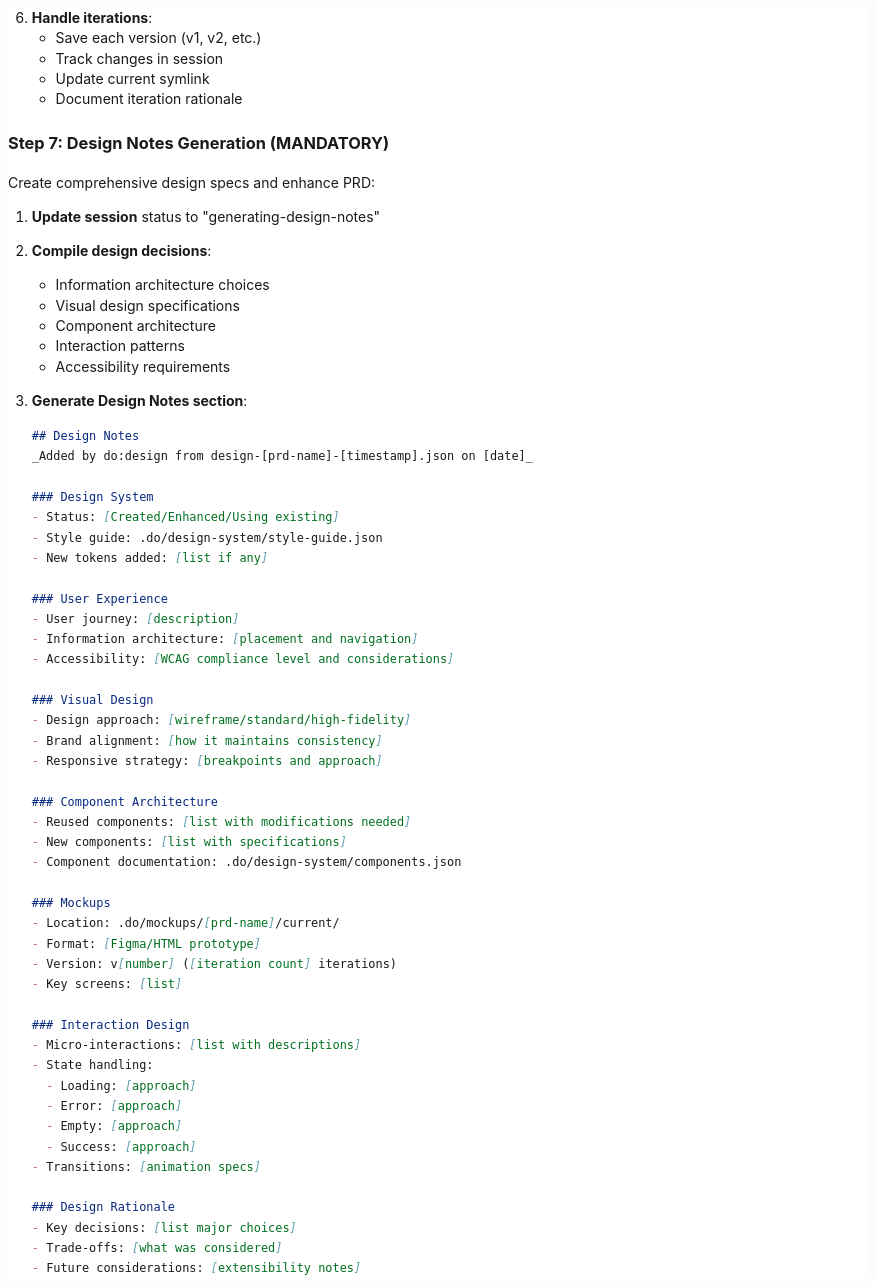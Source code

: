 6. **Handle iterations**:
   - Save each version (v1, v2, etc.)
   - Track changes in session
   - Update current symlink
   - Document iteration rationale

### Step 7: Design Notes Generation (MANDATORY)
Create comprehensive design specs and enhance PRD:

1. **Update session** status to "generating-design-notes"

2. **Compile design decisions**:
   - Information architecture choices
   - Visual design specifications
   - Component architecture
   - Interaction patterns
   - Accessibility requirements

3. **Generate Design Notes section**:
   ```markdown
   ## Design Notes
   _Added by do:design from design-[prd-name]-[timestamp].json on [date]_
   
   ### Design System
   - Status: [Created/Enhanced/Using existing]
   - Style guide: .do/design-system/style-guide.json
   - New tokens added: [list if any]
   
   ### User Experience
   - User journey: [description]
   - Information architecture: [placement and navigation]
   - Accessibility: [WCAG compliance level and considerations]
   
   ### Visual Design
   - Design approach: [wireframe/standard/high-fidelity]
   - Brand alignment: [how it maintains consistency]
   - Responsive strategy: [breakpoints and approach]
   
   ### Component Architecture
   - Reused components: [list with modifications needed]
   - New components: [list with specifications]
   - Component documentation: .do/design-system/components.json
   
   ### Mockups
   - Location: .do/mockups/[prd-name]/current/
   - Format: [Figma/HTML prototype]
   - Version: v[number] ([iteration count] iterations)
   - Key screens: [list]
   
   ### Interaction Design
   - Micro-interactions: [list with descriptions]
   - State handling:
     - Loading: [approach]
     - Error: [approach]
     - Empty: [approach]
     - Success: [approach]
   - Transitions: [animation specs]
   
   ### Design Rationale
   - Key decisions: [list major choices]
   - Trade-offs: [what was considered]
   - Future considerations: [extensibility notes]
   ```
